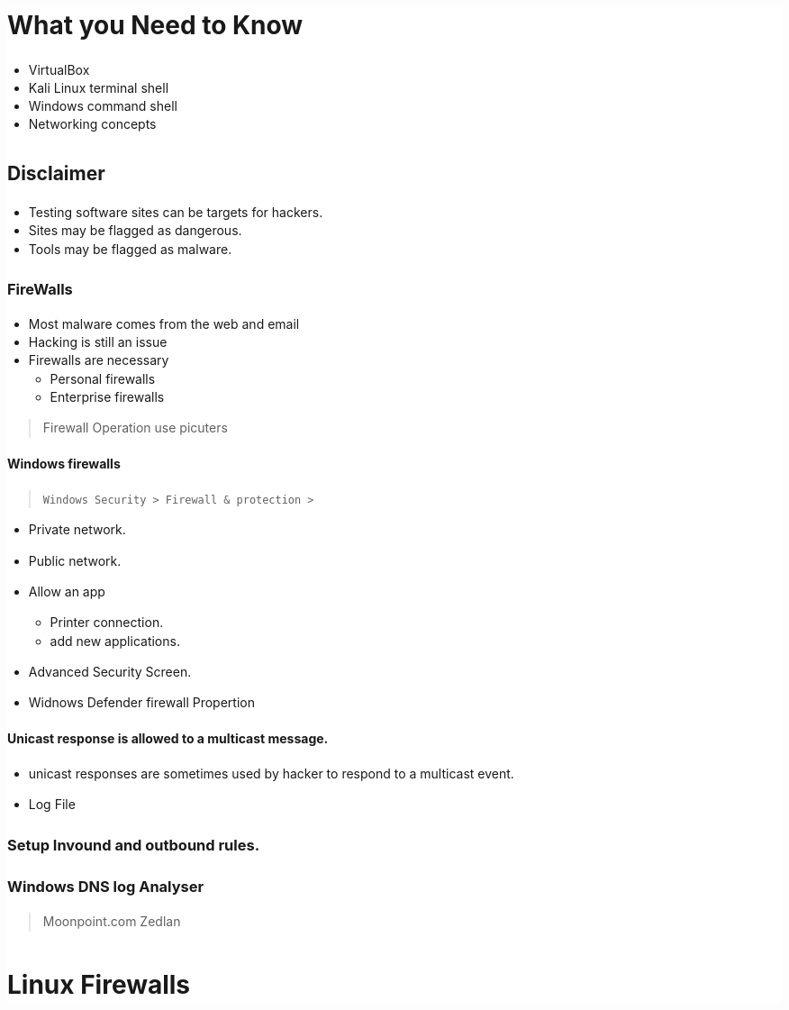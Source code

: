 # What you Need to Know

- VirtualBox
- Kali Linux terminal shell
- Windows command shell
- Networking concepts

## Disclaimer

- Testing software sites can be targets for hackers.
- Sites may be flagged as dangerous.
- Tools may be flagged as malware.

### FireWalls

- Most malware comes from the web and email
- Hacking is still an issue
- Firewalls are necessary
  - Personal firewalls
  - Enterprise firewalls


> Firewall Operation
> use picuters


#### Windows firewalls

> `Windows Security > Firewall & protection > `

- Private network.
- Public network.

- Allow an app 
  - Printer connection.
  - add new applications.
- Advanced Security Screen.
- Widnows Defender firewall Propertion

#### Unicast response is allowed to a multicast message.

- unicast responses are sometimes used by hacker to respond to a multicast event.

- Log File 

### Setup Invound and outbound rules.
 

### Windows DNS log Analyser

> Moonpoint.com
> Zedlan 


# Linux Firewalls
